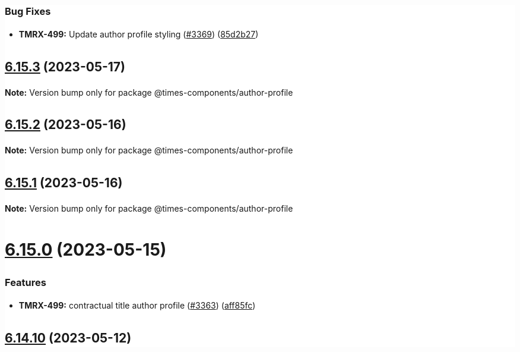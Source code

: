 
### Bug Fixes

* **TMRX-499:** Update author profile styling ([#3369](https://github.com/newsuk/times-components/issues/3369)) ([85d2b27](https://github.com/newsuk/times-components/commit/85d2b27a8bce0de021f46505ef133fdb247858a1))





## [6.15.3](https://github.com/newsuk/times-components/compare/@times-components/author-profile@6.15.2...@times-components/author-profile@6.15.3) (2023-05-17)

**Note:** Version bump only for package @times-components/author-profile





## [6.15.2](https://github.com/newsuk/times-components/compare/@times-components/author-profile@6.15.1...@times-components/author-profile@6.15.2) (2023-05-16)

**Note:** Version bump only for package @times-components/author-profile





## [6.15.1](https://github.com/newsuk/times-components/compare/@times-components/author-profile@6.15.0...@times-components/author-profile@6.15.1) (2023-05-16)

**Note:** Version bump only for package @times-components/author-profile





# [6.15.0](https://github.com/newsuk/times-components/compare/@times-components/author-profile@6.14.10...@times-components/author-profile@6.15.0) (2023-05-15)


### Features

* **TMRX-499:** contractual title author profile ([#3363](https://github.com/newsuk/times-components/issues/3363)) ([aff85fc](https://github.com/newsuk/times-components/commit/aff85fc7c874410fa84f84dd39f244723e2ec118))





## [6.14.10](https://github.com/newsuk/times-components/compare/@times-components/author-profile@6.14.9...@times-components/author-profile@6.14.10) (2023-05-12)
